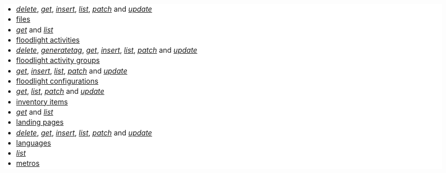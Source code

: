  * [*delete*](https://docs.rs/google-dfareporting2d8/1.0.10+20180830/google_dfareporting2d8/struct.EventTagDeleteCall.html), [*get*](https://docs.rs/google-dfareporting2d8/1.0.10+20180830/google_dfareporting2d8/struct.EventTagGetCall.html), [*insert*](https://docs.rs/google-dfareporting2d8/1.0.10+20180830/google_dfareporting2d8/struct.EventTagInsertCall.html), [*list*](https://docs.rs/google-dfareporting2d8/1.0.10+20180830/google_dfareporting2d8/struct.EventTagListCall.html), [*patch*](https://docs.rs/google-dfareporting2d8/1.0.10+20180830/google_dfareporting2d8/struct.EventTagPatchCall.html) and [*update*](https://docs.rs/google-dfareporting2d8/1.0.10+20180830/google_dfareporting2d8/struct.EventTagUpdateCall.html)
* [files](https://docs.rs/google-dfareporting2d8/1.0.10+20180830/google_dfareporting2d8/struct.File.html)
 * [*get*](https://docs.rs/google-dfareporting2d8/1.0.10+20180830/google_dfareporting2d8/struct.FileGetCall.html) and [*list*](https://docs.rs/google-dfareporting2d8/1.0.10+20180830/google_dfareporting2d8/struct.FileListCall.html)
* [floodlight activities](https://docs.rs/google-dfareporting2d8/1.0.10+20180830/google_dfareporting2d8/struct.FloodlightActivity.html)
 * [*delete*](https://docs.rs/google-dfareporting2d8/1.0.10+20180830/google_dfareporting2d8/struct.FloodlightActivityDeleteCall.html), [*generatetag*](https://docs.rs/google-dfareporting2d8/1.0.10+20180830/google_dfareporting2d8/struct.FloodlightActivityGeneratetagCall.html), [*get*](https://docs.rs/google-dfareporting2d8/1.0.10+20180830/google_dfareporting2d8/struct.FloodlightActivityGetCall.html), [*insert*](https://docs.rs/google-dfareporting2d8/1.0.10+20180830/google_dfareporting2d8/struct.FloodlightActivityInsertCall.html), [*list*](https://docs.rs/google-dfareporting2d8/1.0.10+20180830/google_dfareporting2d8/struct.FloodlightActivityListCall.html), [*patch*](https://docs.rs/google-dfareporting2d8/1.0.10+20180830/google_dfareporting2d8/struct.FloodlightActivityPatchCall.html) and [*update*](https://docs.rs/google-dfareporting2d8/1.0.10+20180830/google_dfareporting2d8/struct.FloodlightActivityUpdateCall.html)
* [floodlight activity groups](https://docs.rs/google-dfareporting2d8/1.0.10+20180830/google_dfareporting2d8/struct.FloodlightActivityGroup.html)
 * [*get*](https://docs.rs/google-dfareporting2d8/1.0.10+20180830/google_dfareporting2d8/struct.FloodlightActivityGroupGetCall.html), [*insert*](https://docs.rs/google-dfareporting2d8/1.0.10+20180830/google_dfareporting2d8/struct.FloodlightActivityGroupInsertCall.html), [*list*](https://docs.rs/google-dfareporting2d8/1.0.10+20180830/google_dfareporting2d8/struct.FloodlightActivityGroupListCall.html), [*patch*](https://docs.rs/google-dfareporting2d8/1.0.10+20180830/google_dfareporting2d8/struct.FloodlightActivityGroupPatchCall.html) and [*update*](https://docs.rs/google-dfareporting2d8/1.0.10+20180830/google_dfareporting2d8/struct.FloodlightActivityGroupUpdateCall.html)
* [floodlight configurations](https://docs.rs/google-dfareporting2d8/1.0.10+20180830/google_dfareporting2d8/struct.FloodlightConfiguration.html)
 * [*get*](https://docs.rs/google-dfareporting2d8/1.0.10+20180830/google_dfareporting2d8/struct.FloodlightConfigurationGetCall.html), [*list*](https://docs.rs/google-dfareporting2d8/1.0.10+20180830/google_dfareporting2d8/struct.FloodlightConfigurationListCall.html), [*patch*](https://docs.rs/google-dfareporting2d8/1.0.10+20180830/google_dfareporting2d8/struct.FloodlightConfigurationPatchCall.html) and [*update*](https://docs.rs/google-dfareporting2d8/1.0.10+20180830/google_dfareporting2d8/struct.FloodlightConfigurationUpdateCall.html)
* [inventory items](https://docs.rs/google-dfareporting2d8/1.0.10+20180830/google_dfareporting2d8/struct.InventoryItem.html)
 * [*get*](https://docs.rs/google-dfareporting2d8/1.0.10+20180830/google_dfareporting2d8/struct.InventoryItemGetCall.html) and [*list*](https://docs.rs/google-dfareporting2d8/1.0.10+20180830/google_dfareporting2d8/struct.InventoryItemListCall.html)
* [landing pages](https://docs.rs/google-dfareporting2d8/1.0.10+20180830/google_dfareporting2d8/struct.LandingPage.html)
 * [*delete*](https://docs.rs/google-dfareporting2d8/1.0.10+20180830/google_dfareporting2d8/struct.LandingPageDeleteCall.html), [*get*](https://docs.rs/google-dfareporting2d8/1.0.10+20180830/google_dfareporting2d8/struct.LandingPageGetCall.html), [*insert*](https://docs.rs/google-dfareporting2d8/1.0.10+20180830/google_dfareporting2d8/struct.LandingPageInsertCall.html), [*list*](https://docs.rs/google-dfareporting2d8/1.0.10+20180830/google_dfareporting2d8/struct.LandingPageListCall.html), [*patch*](https://docs.rs/google-dfareporting2d8/1.0.10+20180830/google_dfareporting2d8/struct.LandingPagePatchCall.html) and [*update*](https://docs.rs/google-dfareporting2d8/1.0.10+20180830/google_dfareporting2d8/struct.LandingPageUpdateCall.html)
* [languages](https://docs.rs/google-dfareporting2d8/1.0.10+20180830/google_dfareporting2d8/struct.Language.html)
 * [*list*](https://docs.rs/google-dfareporting2d8/1.0.10+20180830/google_dfareporting2d8/struct.LanguageListCall.html)
* [metros](https://docs.rs/google-dfareporting2d8/1.0.10+20180830/google_dfareporting2d8/struct.Metro.html)